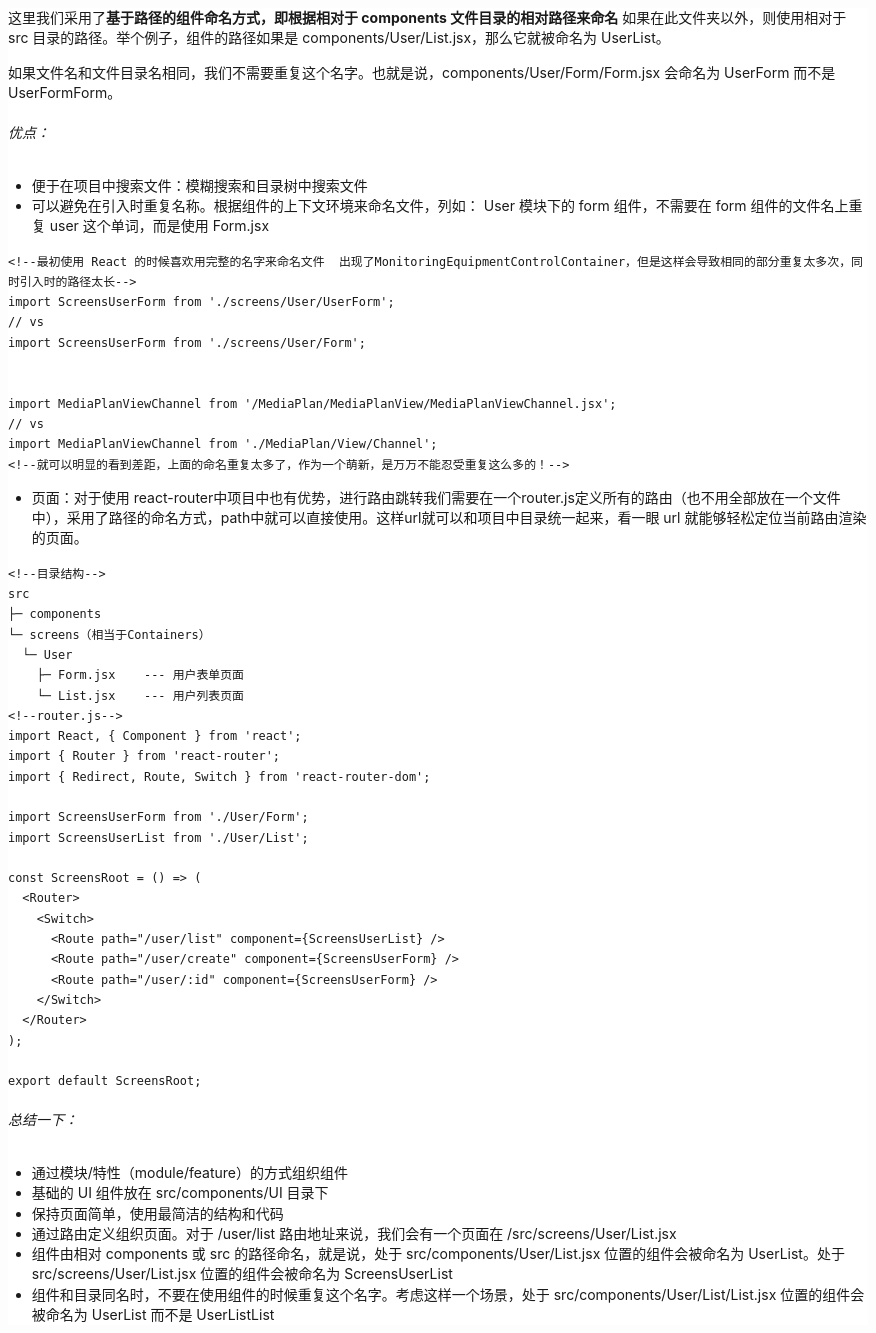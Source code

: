 这里我们采用了**基于路径的组件命名方式，即根据相对于 components 文件目录的相对路径来命名**
如果在此文件夹以外，则使用相对于 src 目录的路径。举个例子，组件的路径如果是 components/User/List.jsx，那么它就被命名为 UserList。

如果文件名和文件目录名相同，我们不需要重复这个名字。也就是说，components/User/Form/Form.jsx 会命名为 UserForm 而不是 UserFormForm。

###### 优点：
- 便于在项目中搜索文件：模糊搜索和目录树中搜索文件
- 可以避免在引入时重复名称。根据组件的上下文环境来命名文件，列如： User 模块下的 form 组件，不需要在 form 组件的文件名上重复 user 这个单词，而是使用 Form.jsx 

```
<!--最初使用 React 的时候喜欢用完整的名字来命名文件  出现了MonitoringEquipmentControlContainer，但是这样会导致相同的部分重复太多次，同时引入时的路径太长--> 
import ScreensUserForm from './screens/User/UserForm';
// vs
import ScreensUserForm from './screens/User/Form';


import MediaPlanViewChannel from '/MediaPlan/MediaPlanView/MediaPlanViewChannel.jsx';
// vs
import MediaPlanViewChannel from './MediaPlan/View/Channel';
<!--就可以明显的看到差距，上面的命名重复太多了，作为一个萌新，是万万不能忍受重复这么多的！-->
```

- 页面：对于使用 react-router中项目中也有优势，进行路由跳转我们需要在一个router.js定义所有的路由（也不用全部放在一个文件中），采用了路径的命名方式，path中就可以直接使用。这样url就可以和项目中目录统一起来，看一眼 url 就能够轻松定位当前路由渲染的页面。

```
<!--目录结构-->
src
├─ components 
└─ screens（相当于Containers）
  └─ User
    ├─ Form.jsx    --- 用户表单页面
    └─ List.jsx    --- 用户列表页面
<!--router.js-->
import React, { Component } from 'react';
import { Router } from 'react-router';
import { Redirect, Route, Switch } from 'react-router-dom';

import ScreensUserForm from './User/Form';
import ScreensUserList from './User/List';

const ScreensRoot = () => (
  <Router>
    <Switch>
      <Route path="/user/list" component={ScreensUserList} />
      <Route path="/user/create" component={ScreensUserForm} />
      <Route path="/user/:id" component={ScreensUserForm} />
    </Switch>
  </Router>
);

export default ScreensRoot;
```
###### 总结一下：
- 通过模块/特性（module/feature）的方式组织组件
- 基础的 UI 组件放在 src/components/UI 目录下
- 保持页面简单，使用最简洁的结构和代码
- 通过路由定义组织页面。对于 /user/list 路由地址来说，我们会有一个页面在 /src/screens/User/List.jsx
- 组件由相对 components 或 src 的路径命名，就是说，处于 src/components/User/List.jsx 位置的组件会被命名为 UserList。处于 src/screens/User/List.jsx 位置的组件会被命名为 ScreensUserList
- 组件和目录同名时，不要在使用组件的时候重复这个名字。考虑这样一个场景，处于 src/components/User/List/List.jsx 位置的组件会被命名为 UserList 而不是 UserListList
